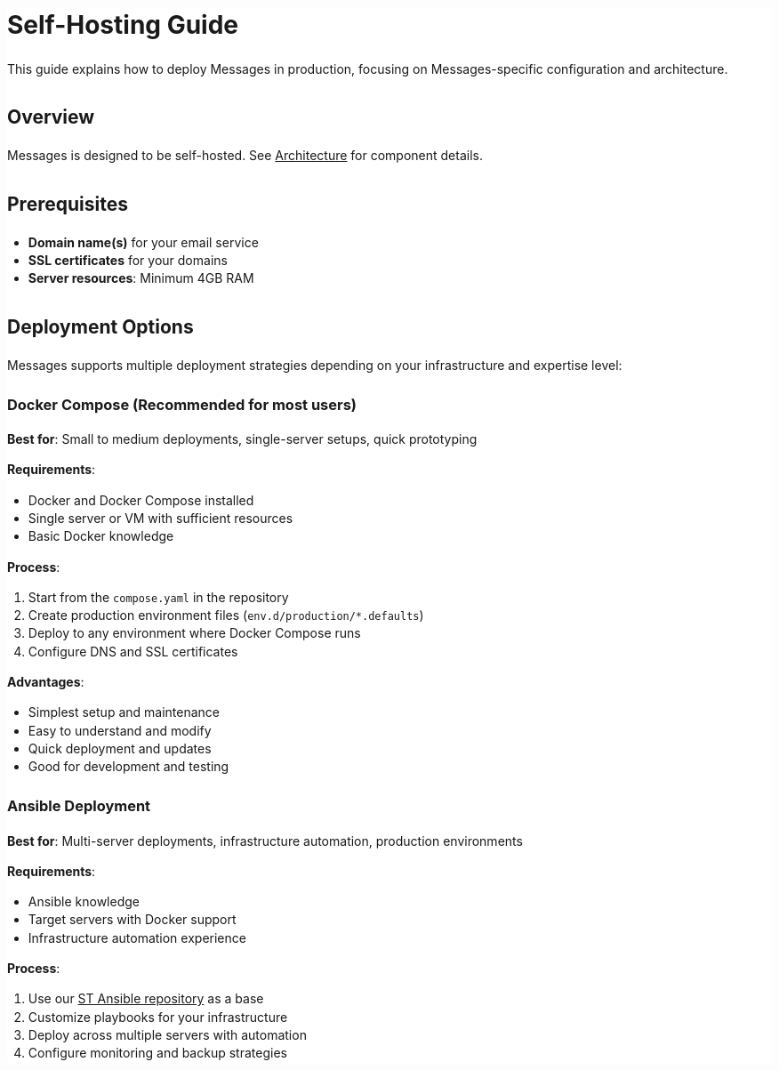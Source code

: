 # Self-Hosting Guide

This guide explains how to deploy Messages in production, focusing on Messages-specific configuration and architecture.

## Overview

Messages is designed to be self-hosted. See [Architecture](./architecture.md) for component details.

## Prerequisites

- **Domain name(s)** for your email service
- **SSL certificates** for your domains
- **Server resources**: Minimum 4GB RAM

## Deployment Options

Messages supports multiple deployment strategies depending on your infrastructure and expertise level:

### Docker Compose (Recommended for most users)

**Best for**: Small to medium deployments, single-server setups, quick prototyping

**Requirements**:
- Docker and Docker Compose installed
- Single server or VM with sufficient resources
- Basic Docker knowledge

**Process**:
1. Start from the `compose.yaml` in the repository
2. Create production environment files (`env.d/production/*.defaults`)
3. Deploy to any environment where Docker Compose runs
4. Configure DNS and SSL certificates

**Advantages**:
- Simplest setup and maintenance
- Easy to understand and modify
- Quick deployment and updates
- Good for development and testing

### Ansible Deployment

**Best for**: Multi-server deployments, infrastructure automation, production environments

**Requirements**:
- Ansible knowledge
- Target servers with Docker support
- Infrastructure automation experience

**Process**:
1. Use our [ST Ansible repository](https://github.com/suitenumerique/st-ansible) as a base
2. Customize playbooks for your infrastructure
3. Deploy across multiple servers with automation
4. Configure monitoring and backup strategies
